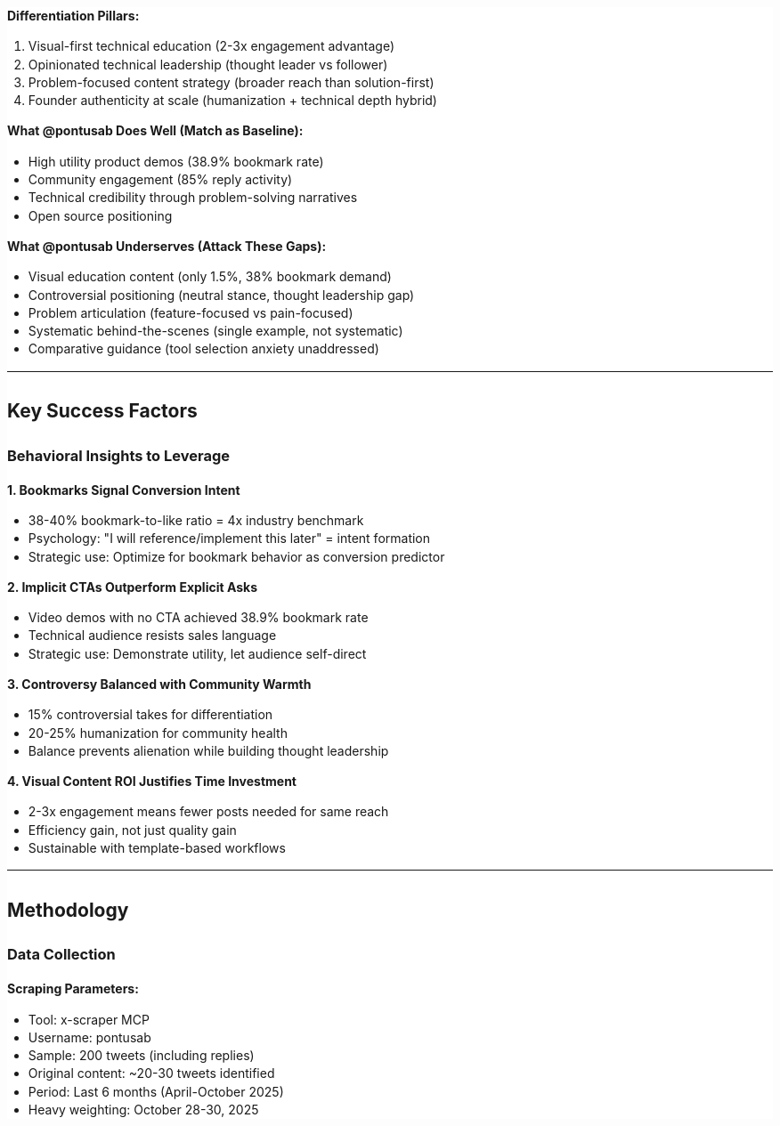 **Differentiation Pillars:**
1. Visual-first technical education (2-3x engagement advantage)
2. Opinionated technical leadership (thought leader vs follower)
3. Problem-focused content strategy (broader reach than solution-first)
4. Founder authenticity at scale (humanization + technical depth hybrid)

**What @pontusab Does Well (Match as Baseline):**
- High utility product demos (38.9% bookmark rate)
- Community engagement (85% reply activity)
- Technical credibility through problem-solving narratives
- Open source positioning

**What @pontusab Underserves (Attack These Gaps):**
- Visual education content (only 1.5%, 38% bookmark demand)
- Controversial positioning (neutral stance, thought leadership gap)
- Problem articulation (feature-focused vs pain-focused)
- Systematic behind-the-scenes (single example, not systematic)
- Comparative guidance (tool selection anxiety unaddressed)

---

## Key Success Factors

### Behavioral Insights to Leverage

**1. Bookmarks Signal Conversion Intent**
- 38-40% bookmark-to-like ratio = 4x industry benchmark
- Psychology: "I will reference/implement this later" = intent formation
- Strategic use: Optimize for bookmark behavior as conversion predictor

**2. Implicit CTAs Outperform Explicit Asks**
- Video demos with no CTA achieved 38.9% bookmark rate
- Technical audience resists sales language
- Strategic use: Demonstrate utility, let audience self-direct

**3. Controversy Balanced with Community Warmth**
- 15% controversial takes for differentiation
- 20-25% humanization for community health
- Balance prevents alienation while building thought leadership

**4. Visual Content ROI Justifies Time Investment**
- 2-3x engagement means fewer posts needed for same reach
- Efficiency gain, not just quality gain
- Sustainable with template-based workflows

---

## Methodology

### Data Collection

**Scraping Parameters:**
- Tool: x-scraper MCP
- Username: pontusab
- Sample: 200 tweets (including replies)
- Original content: ~20-30 tweets identified
- Period: Last 6 months (April-October 2025)
- Heavy weighting: October 28-30, 2025
